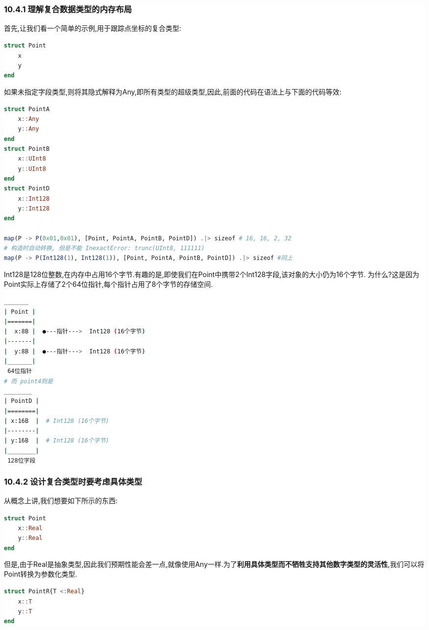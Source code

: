 ### 10.4.1 理解复合数据类型的内存布局
首先,让我们看一个简单的示例,用于跟踪点坐标的复合类型:

```julia
struct Point
	x
	y
end
```
如果未指定字段类型,则将其隐式解释为Any,即所有类型的超级类型,因此,前面的代码在语法上与下面的代码等效:
```julia
struct PointA
	x::Any
	y::Any
end
struct PointB
	x::UInt8
	y::UInt8
end
struct PointD
    x::Int128
    y::Int128
end

map(P -> P(0x01,0x01), [Point, PointA, PointB, PointD]) .|> sizeof # 16, 16, 2, 32
# 构造时自动转换, 但是不能 InexactError: trunc(UInt8, 111111)
map(P -> P(Int128(1), Int128(1)), [Point, PointA, PointB, PointD]) .|> sizeof #同上
```

Int128是128位整数,在内存中占用16个字节.有趣的是,即使我们在Point中携带2个Int128字段,该对象的大小仍为16个字节.
为什么?这是因为Point实际上存储了2个64位指针,每个指针占用了8个字节的存储空间.
 ```bash
 _______
| Point |
|=======|
|  x:8B |  ●---指针--->  Int128 (16个字节)
|-------|
|  y:8B |  ●---指针--->  Int128 (16个字节)
|_______|
  64位指针
# 而 point4则是
 ________
| PointD |
|========|
| x:16B  |  # Int128 (16个字节)
|--------|
| y:16B  |  # Int128 (16个字节)
|________|
  128位字段
```

### 10.4.2 设计复合类型时要考虑具体类型
从概念上讲,我们想要如下所示的东西:
```julia
struct Point
	x::Real
	y::Real
end
```
但是,由于Real是抽象类型,因此我们预期性能会差一点,就像使用Any一样.为了**利用具体类型而不牺牲支持其他数字类型的灵活性**,我们可以将Point转换为参数化类型.
```julia
struct PointR{T <:Real}
	x::T
	y::T
end
```